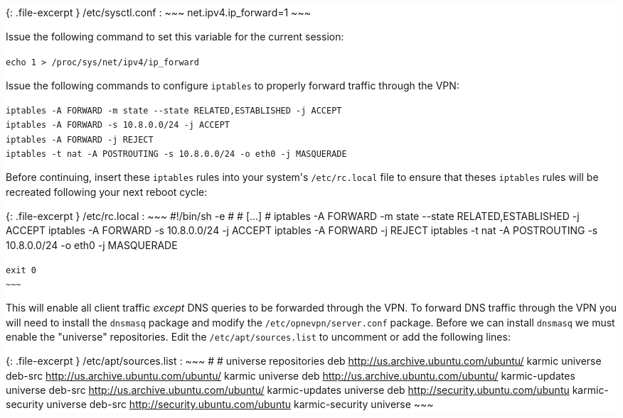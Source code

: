 {: .file-excerpt }
/etc/sysctl.conf
:   ~~~
    net.ipv4.ip_forward=1
    ~~~

Issue the following command to set this variable for the current session:

    echo 1 > /proc/sys/net/ipv4/ip_forward

Issue the following commands to configure `iptables` to properly forward traffic through the VPN:

    iptables -A FORWARD -m state --state RELATED,ESTABLISHED -j ACCEPT
    iptables -A FORWARD -s 10.8.0.0/24 -j ACCEPT
    iptables -A FORWARD -j REJECT
    iptables -t nat -A POSTROUTING -s 10.8.0.0/24 -o eth0 -j MASQUERADE

Before continuing, insert these `iptables` rules into your system's `/etc/rc.local` file to ensure that theses `iptables` rules will be recreated following your next reboot cycle:

{: .file-excerpt }
/etc/rc.local
:   ~~~
    #!/bin/sh -e
    #
    # [...]
    #
    iptables -A FORWARD -m state --state RELATED,ESTABLISHED -j ACCEPT
    iptables -A FORWARD -s 10.8.0.0/24 -j ACCEPT
    iptables -A FORWARD -j REJECT
    iptables -t nat -A POSTROUTING -s 10.8.0.0/24 -o eth0 -j MASQUERADE

    exit 0
    ~~~

This will enable all client traffic *except* DNS queries to be forwarded through the VPN. To forward DNS traffic through the VPN you will need to install the `dnsmasq` package and modify the `/etc/opnevpn/server.conf` package. Before we can install `dnsmasq` we must enable the "universe" repositories. Edit the `/etc/apt/sources.list` to uncomment or add the following lines:

{: .file-excerpt }
/etc/apt/sources.list
:   ~~~
    #
    # universe repositories
    deb http://us.archive.ubuntu.com/ubuntu/ karmic universe
    deb-src http://us.archive.ubuntu.com/ubuntu/ karmic universe
    deb http://us.archive.ubuntu.com/ubuntu/ karmic-updates universe
    deb-src http://us.archive.ubuntu.com/ubuntu/ karmic-updates universe
    deb http://security.ubuntu.com/ubuntu karmic-security universe
    deb-src http://security.ubuntu.com/ubuntu karmic-security universe
    ~~~

